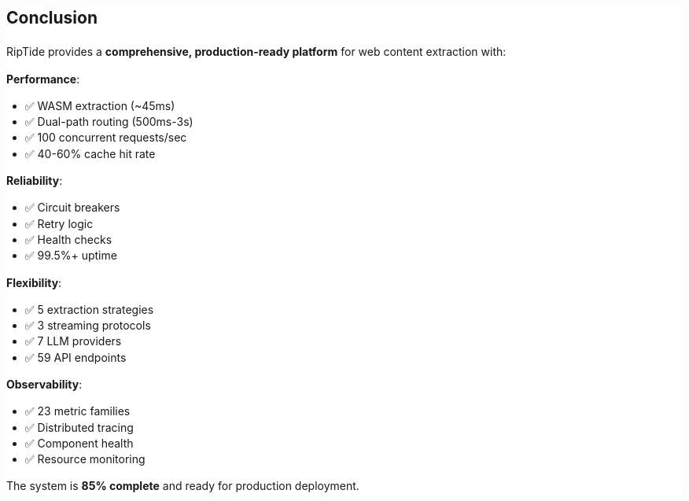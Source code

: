 
## Conclusion

RipTide provides a **comprehensive, production-ready platform** for web content extraction with:

**Performance**:
- ✅ WASM extraction (~45ms)
- ✅ Dual-path routing (500ms-3s)
- ✅ 100 concurrent requests/sec
- ✅ 40-60% cache hit rate

**Reliability**:
- ✅ Circuit breakers
- ✅ Retry logic
- ✅ Health checks
- ✅ 99.5%+ uptime

**Flexibility**:
- ✅ 5 extraction strategies
- ✅ 3 streaming protocols
- ✅ 7 LLM providers
- ✅ 59 API endpoints

**Observability**:
- ✅ 23 metric families
- ✅ Distributed tracing
- ✅ Component health
- ✅ Resource monitoring

The system is **85% complete** and ready for production deployment.
